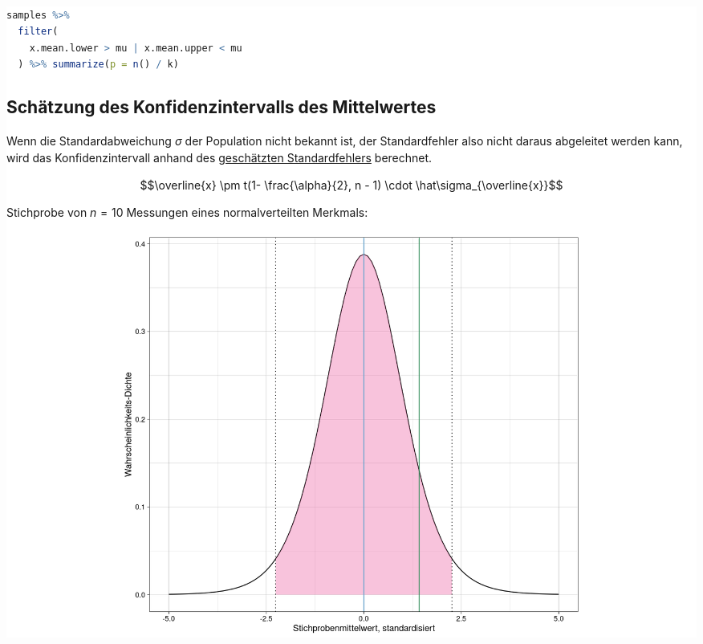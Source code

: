 
```r
samples %>%
  filter(
    x.mean.lower > mu | x.mean.upper < mu
  ) %>% summarize(p = n() / k)
```


## Schätzung des Konfidenzintervalls des Mittelwertes

Wenn die Standardabweichung $\sigma$ der Population nicht bekannt ist, der Standardfehler also nicht daraus abgeleitet werden kann, wird das Konfidenzintervall anhand des [geschätzten Standardfehlers](#sch%C3%A4tzung-des-standardfehlers-des-mittelwertes) berechnet.

$$\overline{x} \pm t(1- \frac{\alpha}{2}, n - 1) \cdot \hat\sigma_{\overline{x}}$$

Stichprobe von $n = 10$ Messungen eines normalverteilten Merkmals:

<img src="statistik-2-abbildungen/unnamed-chunk-10-1.png" alt="plot of chunk unnamed-chunk-10" width="576" style="display: block; margin: auto;" />
